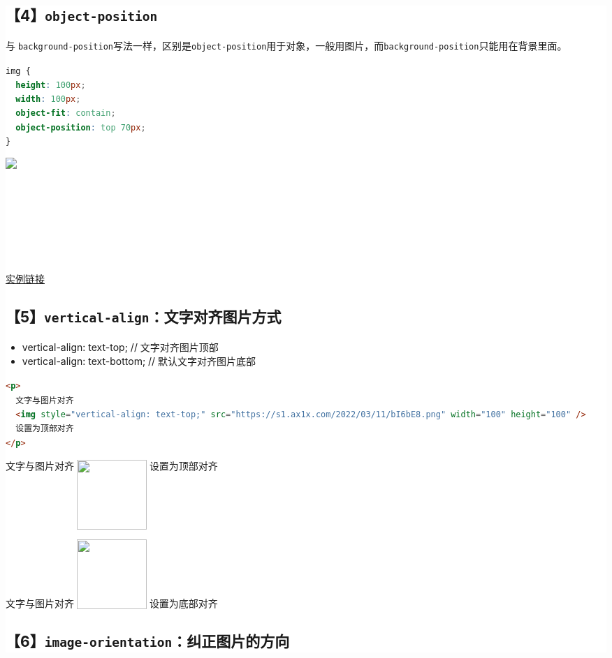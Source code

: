 ## 【4】`object-position`

与 `background-position`写法一样，区别是`object-position`用于对象，一般用图片，而`background-position`只能用在背景里面。

```css
img {
  height: 100px;
  width: 100px;
  object-fit: contain;
  object-position: top 70px;
}
```
<div class="example-box">
  <div class="item" style="width:200px;height:150px;">
    <img src="https://s1.ax1x.com/2022/03/11/bIszGj.png" style="
      object-fit: none;
      object-position: 15px 10%;"/>
  </div>
</div>

[实例链接](https://www.runoob.com/try/try.php?filename=trycss3_object-position)

## 【5】`vertical-align`：文字对齐图片方式

- vertical-align: text-top; // 文字对齐图片顶部
- vertical-align: text-bottom; // 默认文字对齐图片底部


```html
<p>
  文字与图片对齐
  <img style="vertical-align: text-top;" src="https://s1.ax1x.com/2022/03/11/bI6bE8.png" width="100" height="100" />
  设置为顶部对齐
</p>
```
<div class="example-box">
  <p>
    文字与图片对齐
    <img style="vertical-align: text-top;" src="https://s1.ax1x.com/2022/03/11/bI6bE8.png" width="100" height="100" />
    设置为顶部对齐
  </p>
  <p>
    文字与图片对齐
    <img style="vertical-align: text-bottom;" src="https://s1.ax1x.com/2022/03/11/bI6bE8.png" width="100" height="100" />
    设置为底部对齐
  </p>
</div>

## 【6】`image-orientation`：纠正图片的方向
